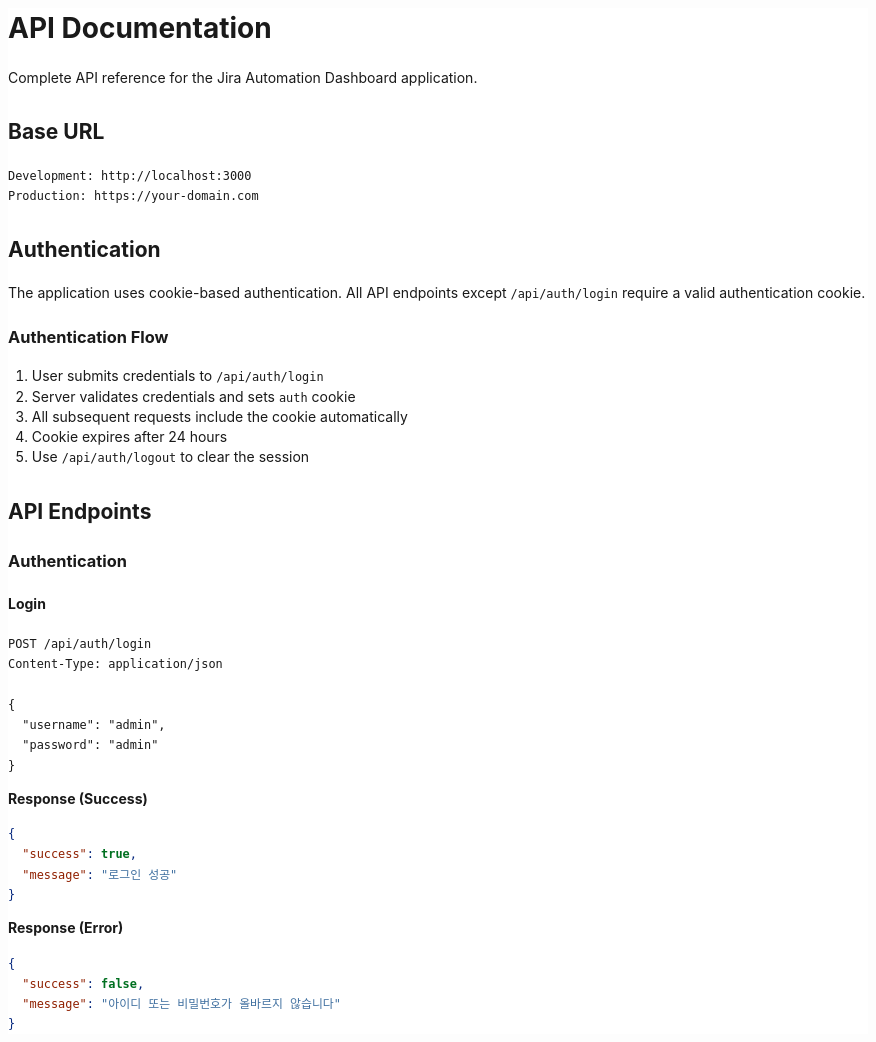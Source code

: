 # API Documentation

Complete API reference for the Jira Automation Dashboard application.

## Base URL

```
Development: http://localhost:3000
Production: https://your-domain.com
```

## Authentication

The application uses cookie-based authentication. All API endpoints except `/api/auth/login` require a valid authentication cookie.

### Authentication Flow

1. User submits credentials to `/api/auth/login`
2. Server validates credentials and sets `auth` cookie
3. All subsequent requests include the cookie automatically
4. Cookie expires after 24 hours
5. Use `/api/auth/logout` to clear the session

## API Endpoints

### Authentication

#### Login
```http
POST /api/auth/login
Content-Type: application/json

{
  "username": "admin",
  "password": "admin"
}
```

**Response (Success)**
```json
{
  "success": true,
  "message": "로그인 성공"
}
```

**Response (Error)**
```json
{
  "success": false,
  "message": "아이디 또는 비밀번호가 올바르지 않습니다"
}
```
